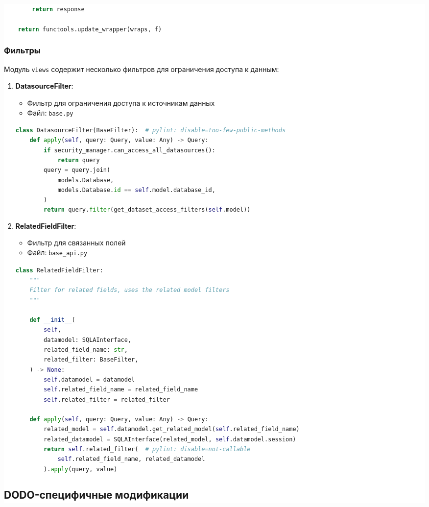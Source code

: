    ```python
           return response

       return functools.update_wrapper(wraps, f)
   ```

### Фильтры

Модуль `views` содержит несколько фильтров для ограничения доступа к данным:

1. **DatasourceFilter**:
   - Фильтр для ограничения доступа к источникам данных
   - Файл: `base.py`

   ```python
   class DatasourceFilter(BaseFilter):  # pylint: disable=too-few-public-methods
       def apply(self, query: Query, value: Any) -> Query:
           if security_manager.can_access_all_datasources():
               return query
           query = query.join(
               models.Database,
               models.Database.id == self.model.database_id,
           )
           return query.filter(get_dataset_access_filters(self.model))
   ```

2. **RelatedFieldFilter**:
   - Фильтр для связанных полей
   - Файл: `base_api.py`

   ```python
   class RelatedFieldFilter:
       """
       Filter for related fields, uses the related model filters
       """

       def __init__(
           self,
           datamodel: SQLAInterface,
           related_field_name: str,
           related_filter: BaseFilter,
       ) -> None:
           self.datamodel = datamodel
           self.related_field_name = related_field_name
           self.related_filter = related_filter

       def apply(self, query: Query, value: Any) -> Query:
           related_model = self.datamodel.get_related_model(self.related_field_name)
           related_datamodel = SQLAInterface(related_model, self.datamodel.session)
           return self.related_filter(  # pylint: disable=not-callable
               self.related_field_name, related_datamodel
           ).apply(query, value)
   ```

## DODO-специфичные модификации
